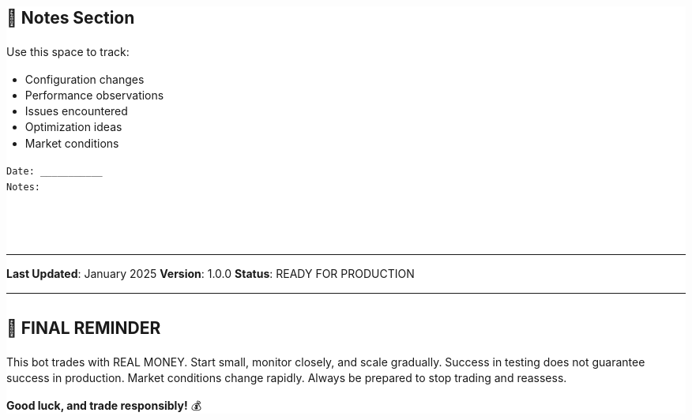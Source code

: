 
## 📝 Notes Section

Use this space to track:
- Configuration changes
- Performance observations
- Issues encountered
- Optimization ideas
- Market conditions

```
Date: ___________
Notes:




```

---

**Last Updated**: January 2025
**Version**: 1.0.0
**Status**: READY FOR PRODUCTION

---

## 🚀 FINAL REMINDER

This bot trades with REAL MONEY. Start small, monitor closely, and scale gradually. Success in testing does not guarantee success in production. Market conditions change rapidly. Always be prepared to stop trading and reassess.

**Good luck, and trade responsibly!** 💰